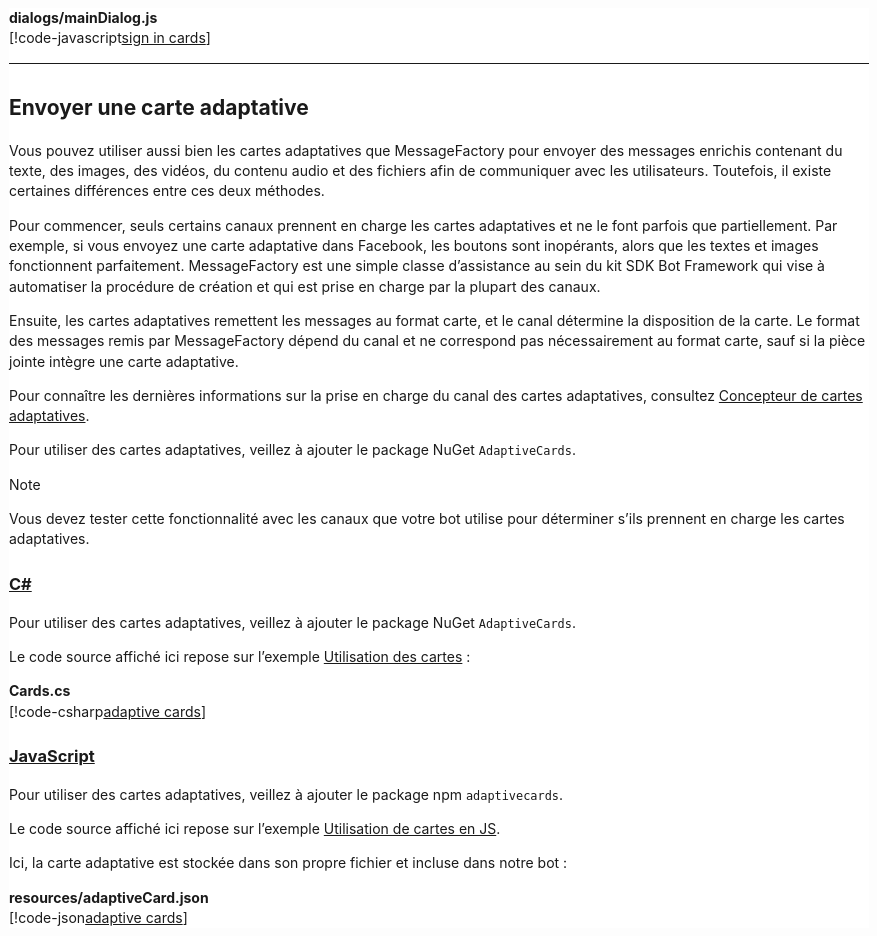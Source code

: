 **dialogs/mainDialog.js**  
[!code-javascript[sign in cards](~/../botbuilder-samples/samples/javascript_nodejs/06.using-cards/dialogs/mainDialog.js?range=266-272)]

---

## <a name="send-an-adaptive-card"></a>Envoyer une carte adaptative
Vous pouvez utiliser aussi bien les cartes adaptatives que MessageFactory pour envoyer des messages enrichis contenant du texte, des images, des vidéos, du contenu audio et des fichiers afin de communiquer avec les utilisateurs. Toutefois, il existe certaines différences entre ces deux méthodes. 

Pour commencer, seuls certains canaux prennent en charge les cartes adaptatives et ne le font parfois que partiellement. Par exemple, si vous envoyez une carte adaptative dans Facebook, les boutons sont inopérants, alors que les textes et images fonctionnent parfaitement. MessageFactory est une simple classe d’assistance au sein du kit SDK Bot Framework qui vise à automatiser la procédure de création et qui est prise en charge par la plupart des canaux. 

Ensuite, les cartes adaptatives remettent les messages au format carte, et le canal détermine la disposition de la carte. Le format des messages remis par MessageFactory dépend du canal et ne correspond pas nécessairement au format carte, sauf si la pièce jointe intègre une carte adaptative. 

Pour connaître les dernières informations sur la prise en charge du canal des cartes adaptatives, consultez <a href="http://adaptivecards.io/designer/">Concepteur de cartes adaptatives</a>.

Pour utiliser des cartes adaptatives, veillez à ajouter le package NuGet `AdaptiveCards`. 


> [!NOTE]
> Vous devez tester cette fonctionnalité avec les canaux que votre bot utilise pour déterminer s’ils prennent en charge les cartes adaptatives.

### <a name="ctabcsharp"></a>[C#](#tab/csharp)

Pour utiliser des cartes adaptatives, veillez à ajouter le package NuGet `AdaptiveCards`.

Le code source affiché ici repose sur l’exemple [Utilisation des cartes](https://aka.ms/bot-cards-sample-code) :

**Cards.cs**  
[!code-csharp[adaptive cards](~/../botbuilder-samples/samples/csharp_dotnetcore/06.using-cards/Cards.cs?range=13-25)]

### <a name="javascripttabjavascript"></a>[JavaScript](#tab/javascript)

Pour utiliser des cartes adaptatives, veillez à ajouter le package npm `adaptivecards`.

Le code source affiché ici repose sur l’exemple [Utilisation de cartes en JS](https://aka.ms/bot-cards-js-sample-code). 

Ici, la carte adaptative est stockée dans son propre fichier et incluse dans notre bot :

**resources/adaptiveCard.json**  
[!code-json[adaptive cards](~/../botbuilder-samples/samples/javascript_nodejs/06.using-cards/resources/adaptiveCard.json)]
